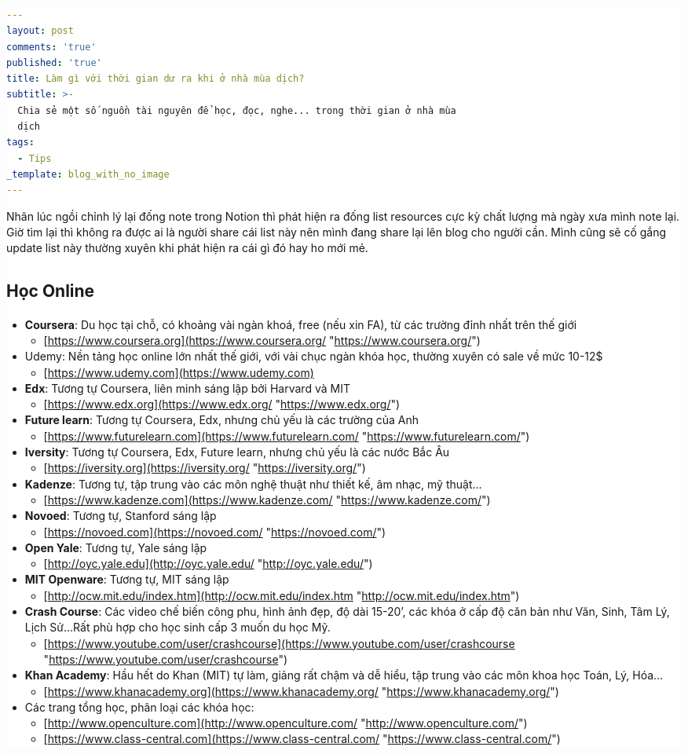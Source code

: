 ```yaml
---
layout: post
comments: 'true'
published: 'true'
title: Làm gì với thời gian dư ra khi ở nhà mùa dịch?
subtitle: >-
  Chia sẻ một số nguồn tài nguyên để học, đọc, nghe... trong thời gian ở nhà mùa
  dịch
tags:
  - Tips
_template: blog_with_no_image
---
```


Nhân lúc ngồi chỉnh lý lại đống note trong Notion thì phát hiện ra đống list resources cực kỳ chất lượng mà ngày xưa mình note lại. Giờ tìm lại thì không ra được ai là người share cái list này nên mình đang share lại lên blog cho người cần. Mình cũng sẽ cố gắng update list này thường xuyên khi phát hiện ra cái gì đó hay ho mới mẻ.

## **Học Online**

* **Coursera**: Du học tại chỗ, có khoảng vài ngàn khoá, free (nếu xin FA), từ các trường đỉnh nhất trên thế giới
  * [https://www.coursera.org](https://www.coursera.org/ "https://www.coursera.org/")
* Udemy: Nền tảng học online lớn nhất thế giới, với vài chục ngàn khóa học, thường xuyên có sale về mức 10-12$
  * [https://www.udemy.com](https://www.udemy.com)
* **Edx**: Tương tự Coursera, liên minh sáng lập bởi Harvard và MIT
  * [https://www.edx.org](https://www.edx.org/ "https://www.edx.org/")
* **Future learn**: Tương tự Coursera, Edx, nhưng chủ yếu là các trường của Anh
  * [https://www.futurelearn.com](https://www.futurelearn.com/ "https://www.futurelearn.com/")
* **Iversity**: Tương tự Coursera, Edx, Future learn, nhưng chủ yếu là các nước Bắc Âu
  * [https://iversity.org](https://iversity.org/ "https://iversity.org/")
* **Kadenze**: Tương tự, tập trung vào các môn nghệ thuật như thiết kế, âm nhạc, mỹ thuật…
  * [https://www.kadenze.com](https://www.kadenze.com/ "https://www.kadenze.com/")
* **Novoed**: Tương tự, Stanford sáng lập
  * [https://novoed.com](https://novoed.com/ "https://novoed.com/")
* **Open Yale**: Tương tự, Yale sáng lập
  * [http://oyc.yale.edu](http://oyc.yale.edu/ "http://oyc.yale.edu/")
* **MIT Openware**: Tương tự, MIT sáng lập
  * [http://ocw.mit.edu/index.htm](http://ocw.mit.edu/index.htm "http://ocw.mit.edu/index.htm")
* **Crash Course**: Các video chế biến công phu, hình ảnh đẹp, độ dài 15-20’, các khóa ở cấp độ căn bản như Văn, Sinh, Tâm Lý, Lịch Sử…Rất phù hợp cho học sinh cấp 3 muốn du học Mỹ.
  * [https://www.youtube.com/user/crashcourse](https://www.youtube.com/user/crashcourse "https://www.youtube.com/user/crashcourse")
* **Khan Academy**: Hầu hết do Khan (MIT) tự làm, giảng rất chậm và dễ hiểu, tập trung vào các môn khoa học Toán, Lý, Hóa…
  * [https://www.khanacademy.org](https://www.khanacademy.org/ "https://www.khanacademy.org/")
* Các trang tổng học, phân loại các khóa học:
  * [http://www.openculture.com](http://www.openculture.com/ "http://www.openculture.com/")
  * [https://www.class-central.com](https://www.class-central.com/ "https://www.class-central.com/")
